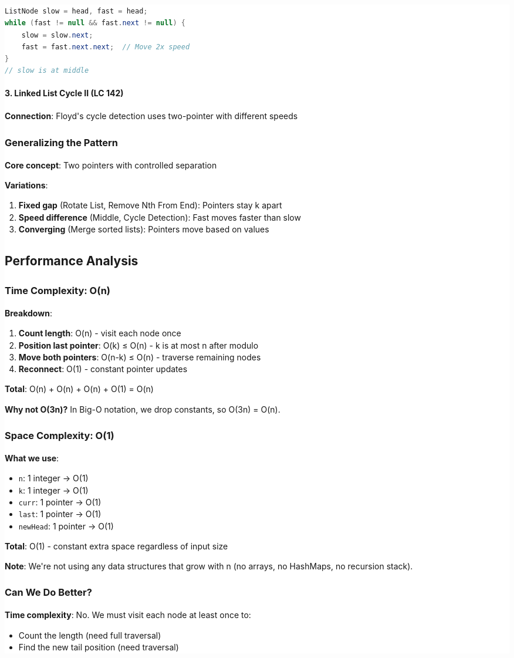```java
ListNode slow = head, fast = head;
while (fast != null && fast.next != null) {
    slow = slow.next;
    fast = fast.next.next;  // Move 2x speed
}
// slow is at middle
```

#### 3. Linked List Cycle II (LC 142)
**Connection**: Floyd's cycle detection uses two-pointer with different speeds

### Generalizing the Pattern

**Core concept**: Two pointers with controlled separation

**Variations**:
1. **Fixed gap** (Rotate List, Remove Nth From End): Pointers stay k apart
2. **Speed difference** (Middle, Cycle Detection): Fast moves faster than slow
3. **Converging** (Merge sorted lists): Pointers move based on values

## Performance Analysis

### Time Complexity: O(n)

**Breakdown**:
1. **Count length**: O(n) - visit each node once
2. **Position last pointer**: O(k) ≤ O(n) - k is at most n after modulo
3. **Move both pointers**: O(n-k) ≤ O(n) - traverse remaining nodes
4. **Reconnect**: O(1) - constant pointer updates

**Total**: O(n) + O(n) + O(n) + O(1) = O(n)

**Why not O(3n)?** In Big-O notation, we drop constants, so O(3n) = O(n).

### Space Complexity: O(1)

**What we use**:
- `n`: 1 integer → O(1)
- `k`: 1 integer → O(1)
- `curr`: 1 pointer → O(1)
- `last`: 1 pointer → O(1)
- `newHead`: 1 pointer → O(1)

**Total**: O(1) - constant extra space regardless of input size

**Note**: We're not using any data structures that grow with n (no arrays, no HashMaps, no recursion stack).

### Can We Do Better?

**Time complexity**: No. We must visit each node at least once to:
- Count the length (need full traversal)
- Find the new tail position (need traversal)

